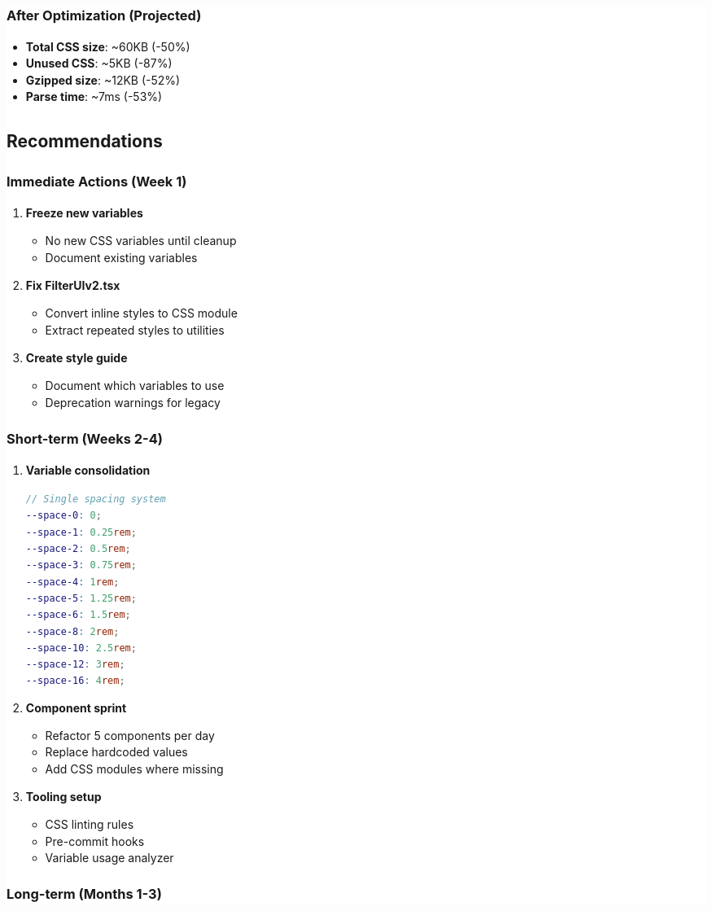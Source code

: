 ### After Optimization (Projected)
- **Total CSS size**: ~60KB (-50%)
- **Unused CSS**: ~5KB (-87%)
- **Gzipped size**: ~12KB (-52%)
- **Parse time**: ~7ms (-53%)

## Recommendations

### Immediate Actions (Week 1)

1. **Freeze new variables**
   - No new CSS variables until cleanup
   - Document existing variables

2. **Fix FilterUIv2.tsx**
   - Convert inline styles to CSS module
   - Extract repeated styles to utilities

3. **Create style guide**
   - Document which variables to use
   - Deprecation warnings for legacy

### Short-term (Weeks 2-4)

1. **Variable consolidation**
   ```scss
   // Single spacing system
   --space-0: 0;
   --space-1: 0.25rem;
   --space-2: 0.5rem;
   --space-3: 0.75rem;
   --space-4: 1rem;
   --space-5: 1.25rem;
   --space-6: 1.5rem;
   --space-8: 2rem;
   --space-10: 2.5rem;
   --space-12: 3rem;
   --space-16: 4rem;
   ```

2. **Component sprint**
   - Refactor 5 components per day
   - Replace hardcoded values
   - Add CSS modules where missing

3. **Tooling setup**
   - CSS linting rules
   - Pre-commit hooks
   - Variable usage analyzer

### Long-term (Months 1-3)
